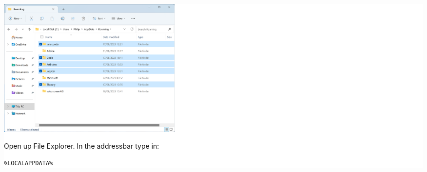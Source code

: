 <img src='./images/img_018.png' alt='img_018' width='350'/>

Open up File Explorer. In the addressbar type in:

```
%LOCALAPPDATA%
```
